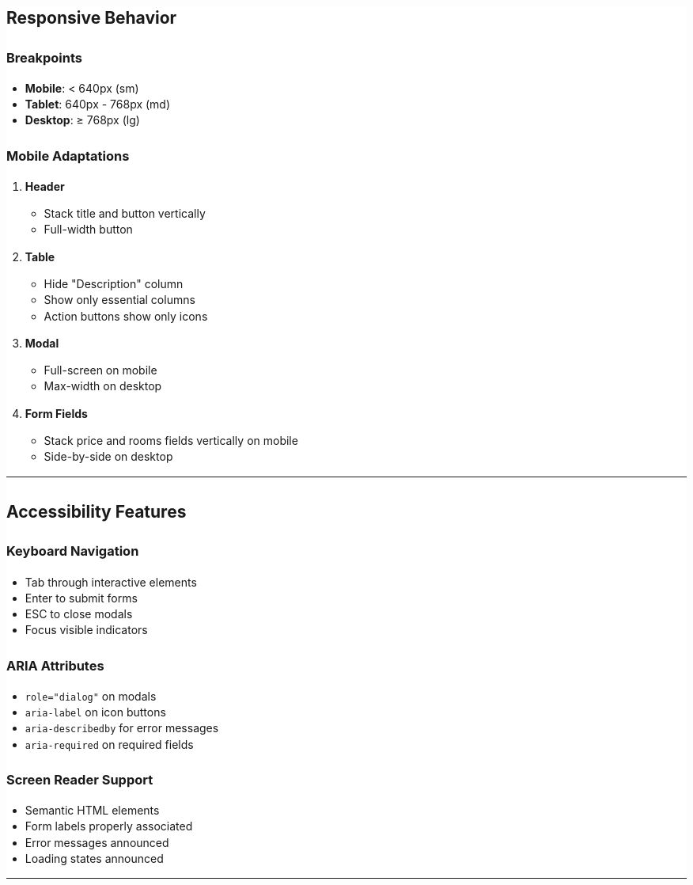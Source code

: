 
## Responsive Behavior

### Breakpoints

- **Mobile**: < 640px (sm)
- **Tablet**: 640px - 768px (md)
- **Desktop**: ≥ 768px (lg)

### Mobile Adaptations

1. **Header**
   - Stack title and button vertically
   - Full-width button

2. **Table**
   - Hide "Description" column
   - Show only essential columns
   - Action buttons show only icons

3. **Modal**
   - Full-screen on mobile
   - Max-width on desktop

4. **Form Fields**
   - Stack price and rooms fields vertically on mobile
   - Side-by-side on desktop

---

## Accessibility Features

### Keyboard Navigation

- Tab through interactive elements
- Enter to submit forms
- ESC to close modals
- Focus visible indicators

### ARIA Attributes

- `role="dialog"` on modals
- `aria-label` on icon buttons
- `aria-describedby` for error messages
- `aria-required` on required fields

### Screen Reader Support

- Semantic HTML elements
- Form labels properly associated
- Error messages announced
- Loading states announced

---